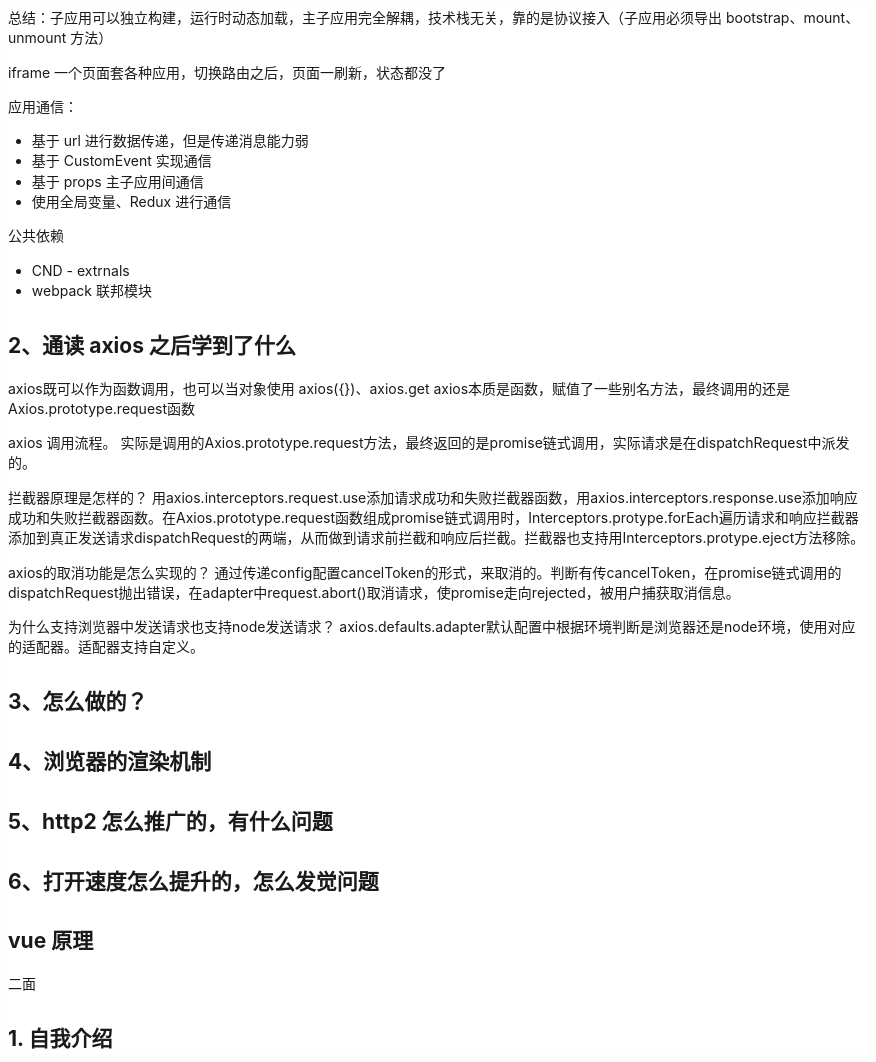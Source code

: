 总结：子应用可以独立构建，运行时动态加载，主子应用完全解耦，技术栈无关，靠的是协议接入（子应用必须导出 bootstrap、mount、unmount 方法）

iframe 一个页面套各种应用，切换路由之后，页面一刷新，状态都没了

应用通信：

- 基于 url 进行数据传递，但是传递消息能力弱
- 基于 CustomEvent 实现通信
- 基于 props 主子应用间通信
- 使用全局变量、Redux 进行通信

公共依赖

- CND - extrnals
- webpack 联邦模块

## 2、通读 axios 之后学到了什么

axios既可以作为函数调用，也可以当对象使用 axios({})、axios.get
axios本质是函数，赋值了一些别名方法，最终调用的还是Axios.prototype.request函数


axios 调用流程。
实际是调用的Axios.prototype.request方法，最终返回的是promise链式调用，实际请求是在dispatchRequest中派发的。


拦截器原理是怎样的？
用axios.interceptors.request.use添加请求成功和失败拦截器函数，用axios.interceptors.response.use添加响应成功和失败拦截器函数。在Axios.prototype.request函数组成promise链式调用时，Interceptors.protype.forEach遍历请求和响应拦截器添加到真正发送请求dispatchRequest的两端，从而做到请求前拦截和响应后拦截。拦截器也支持用Interceptors.protype.eject方法移除。


axios的取消功能是怎么实现的？
通过传递config配置cancelToken的形式，来取消的。判断有传cancelToken，在promise链式调用的dispatchRequest抛出错误，在adapter中request.abort()取消请求，使promise走向rejected，被用户捕获取消信息。

为什么支持浏览器中发送请求也支持node发送请求？
axios.defaults.adapter默认配置中根据环境判断是浏览器还是node环境，使用对应的适配器。适配器支持自定义。



## 3、怎么做的？

## 4、浏览器的渲染机制

## 5、http2 怎么推广的，有什么问题

## 6、打开速度怎么提升的，怎么发觉问题

## vue 原理

二面

## 1. 自我介绍
